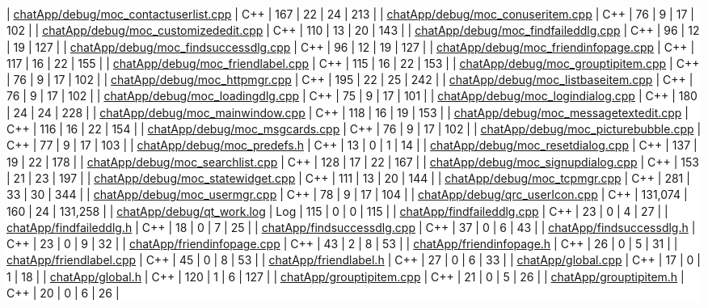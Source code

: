 | [chatApp/debug/moc_contactuserlist.cpp](/chatApp/debug/moc_contactuserlist.cpp) | C++ | 167 | 22 | 24 | 213 |
| [chatApp/debug/moc_conuseritem.cpp](/chatApp/debug/moc_conuseritem.cpp) | C++ | 76 | 9 | 17 | 102 |
| [chatApp/debug/moc_customizededit.cpp](/chatApp/debug/moc_customizededit.cpp) | C++ | 110 | 13 | 20 | 143 |
| [chatApp/debug/moc_findfaileddlg.cpp](/chatApp/debug/moc_findfaileddlg.cpp) | C++ | 96 | 12 | 19 | 127 |
| [chatApp/debug/moc_findsuccessdlg.cpp](/chatApp/debug/moc_findsuccessdlg.cpp) | C++ | 96 | 12 | 19 | 127 |
| [chatApp/debug/moc_friendinfopage.cpp](/chatApp/debug/moc_friendinfopage.cpp) | C++ | 117 | 16 | 22 | 155 |
| [chatApp/debug/moc_friendlabel.cpp](/chatApp/debug/moc_friendlabel.cpp) | C++ | 115 | 16 | 22 | 153 |
| [chatApp/debug/moc_grouptipitem.cpp](/chatApp/debug/moc_grouptipitem.cpp) | C++ | 76 | 9 | 17 | 102 |
| [chatApp/debug/moc_httpmgr.cpp](/chatApp/debug/moc_httpmgr.cpp) | C++ | 195 | 22 | 25 | 242 |
| [chatApp/debug/moc_listbaseitem.cpp](/chatApp/debug/moc_listbaseitem.cpp) | C++ | 76 | 9 | 17 | 102 |
| [chatApp/debug/moc_loadingdlg.cpp](/chatApp/debug/moc_loadingdlg.cpp) | C++ | 75 | 9 | 17 | 101 |
| [chatApp/debug/moc_logindialog.cpp](/chatApp/debug/moc_logindialog.cpp) | C++ | 180 | 24 | 24 | 228 |
| [chatApp/debug/moc_mainwindow.cpp](/chatApp/debug/moc_mainwindow.cpp) | C++ | 118 | 16 | 19 | 153 |
| [chatApp/debug/moc_messagetextedit.cpp](/chatApp/debug/moc_messagetextedit.cpp) | C++ | 116 | 16 | 22 | 154 |
| [chatApp/debug/moc_msgcards.cpp](/chatApp/debug/moc_msgcards.cpp) | C++ | 76 | 9 | 17 | 102 |
| [chatApp/debug/moc_picturebubble.cpp](/chatApp/debug/moc_picturebubble.cpp) | C++ | 77 | 9 | 17 | 103 |
| [chatApp/debug/moc_predefs.h](/chatApp/debug/moc_predefs.h) | C++ | 13 | 0 | 1 | 14 |
| [chatApp/debug/moc_resetdialog.cpp](/chatApp/debug/moc_resetdialog.cpp) | C++ | 137 | 19 | 22 | 178 |
| [chatApp/debug/moc_searchlist.cpp](/chatApp/debug/moc_searchlist.cpp) | C++ | 128 | 17 | 22 | 167 |
| [chatApp/debug/moc_signupdialog.cpp](/chatApp/debug/moc_signupdialog.cpp) | C++ | 153 | 21 | 23 | 197 |
| [chatApp/debug/moc_statewidget.cpp](/chatApp/debug/moc_statewidget.cpp) | C++ | 111 | 13 | 20 | 144 |
| [chatApp/debug/moc_tcpmgr.cpp](/chatApp/debug/moc_tcpmgr.cpp) | C++ | 281 | 33 | 30 | 344 |
| [chatApp/debug/moc_usermgr.cpp](/chatApp/debug/moc_usermgr.cpp) | C++ | 78 | 9 | 17 | 104 |
| [chatApp/debug/qrc_userIcon.cpp](/chatApp/debug/qrc_userIcon.cpp) | C++ | 131,074 | 160 | 24 | 131,258 |
| [chatApp/debug/qt_work.log](/chatApp/debug/qt_work.log) | Log | 115 | 0 | 0 | 115 |
| [chatApp/findfaileddlg.cpp](/chatApp/findfaileddlg.cpp) | C++ | 23 | 0 | 4 | 27 |
| [chatApp/findfaileddlg.h](/chatApp/findfaileddlg.h) | C++ | 18 | 0 | 7 | 25 |
| [chatApp/findsuccessdlg.cpp](/chatApp/findsuccessdlg.cpp) | C++ | 37 | 0 | 6 | 43 |
| [chatApp/findsuccessdlg.h](/chatApp/findsuccessdlg.h) | C++ | 23 | 0 | 9 | 32 |
| [chatApp/friendinfopage.cpp](/chatApp/friendinfopage.cpp) | C++ | 43 | 2 | 8 | 53 |
| [chatApp/friendinfopage.h](/chatApp/friendinfopage.h) | C++ | 26 | 0 | 5 | 31 |
| [chatApp/friendlabel.cpp](/chatApp/friendlabel.cpp) | C++ | 45 | 0 | 8 | 53 |
| [chatApp/friendlabel.h](/chatApp/friendlabel.h) | C++ | 27 | 0 | 6 | 33 |
| [chatApp/global.cpp](/chatApp/global.cpp) | C++ | 17 | 0 | 1 | 18 |
| [chatApp/global.h](/chatApp/global.h) | C++ | 120 | 1 | 6 | 127 |
| [chatApp/grouptipitem.cpp](/chatApp/grouptipitem.cpp) | C++ | 21 | 0 | 5 | 26 |
| [chatApp/grouptipitem.h](/chatApp/grouptipitem.h) | C++ | 20 | 0 | 6 | 26 |